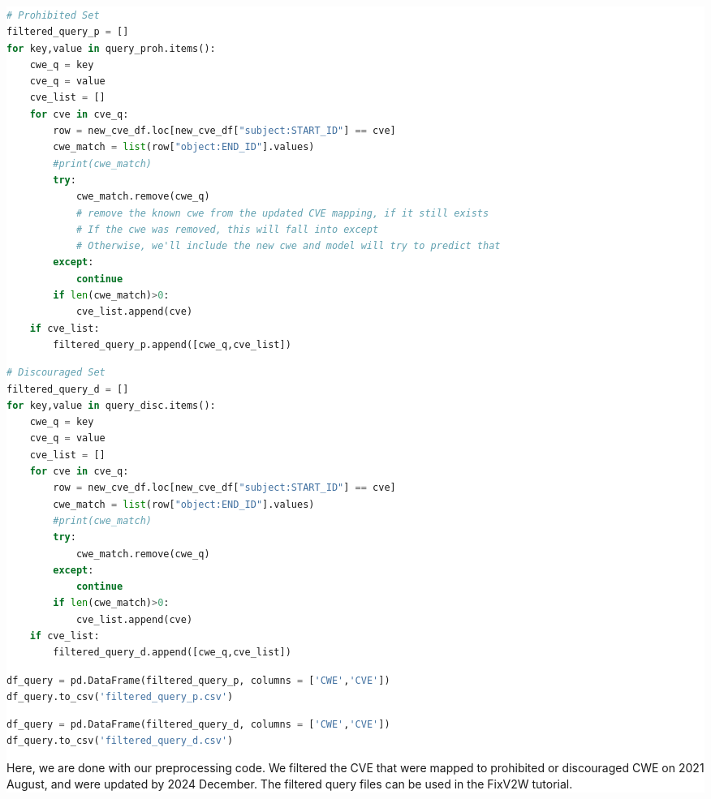 
```python
# Prohibited Set
filtered_query_p = []
for key,value in query_proh.items():
    cwe_q = key
    cve_q = value
    cve_list = []
    for cve in cve_q: 
        row = new_cve_df.loc[new_cve_df["subject:START_ID"] == cve]
        cwe_match = list(row["object:END_ID"].values)
        #print(cwe_match)
        try:
            cwe_match.remove(cwe_q)
            # remove the known cwe from the updated CVE mapping, if it still exists
            # If the cwe was removed, this will fall into except
            # Otherwise, we'll include the new cwe and model will try to predict that 
        except:
            continue
        if len(cwe_match)>0:
            cve_list.append(cve)
    if cve_list:
        filtered_query_p.append([cwe_q,cve_list])
```


```python
# Discouraged Set
filtered_query_d = []
for key,value in query_disc.items():
    cwe_q = key
    cve_q = value
    cve_list = []
    for cve in cve_q: 
        row = new_cve_df.loc[new_cve_df["subject:START_ID"] == cve]
        cwe_match = list(row["object:END_ID"].values)
        #print(cwe_match)
        try:
            cwe_match.remove(cwe_q)
        except:
            continue
        if len(cwe_match)>0:
            cve_list.append(cve)
    if cve_list:
        filtered_query_d.append([cwe_q,cve_list])
```


```python
df_query = pd.DataFrame(filtered_query_p, columns = ['CWE','CVE'])
df_query.to_csv('filtered_query_p.csv')
```


```python
df_query = pd.DataFrame(filtered_query_d, columns = ['CWE','CVE'])
df_query.to_csv('filtered_query_d.csv')
```

Here, we are done with our preprocessing code.
We filtered the CVE that were mapped to prohibited or discouraged CWE on 2021 August, and were updated by 2024 December. The filtered query files can be used in the FixV2W tutorial.
